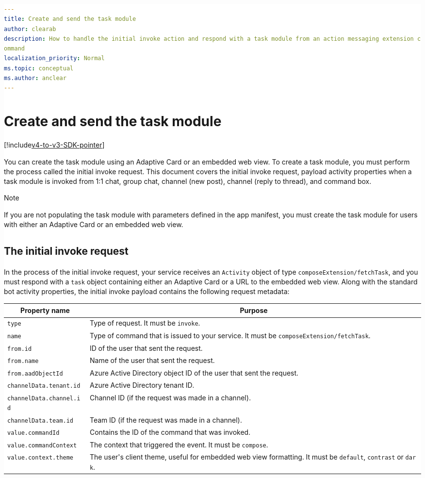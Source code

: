 ```yaml
---
title: Create and send the task module
author: clearab
description: How to handle the initial invoke action and respond with a task module from an action messaging extension command
localization_priority: Normal
ms.topic: conceptual
ms.author: anclear
---
```

# Create and send the task module

[!include[v4-to-v3-SDK-pointer](~/includes/v4-to-v3-pointer-me.md)]

You can create the task module using an Adaptive Card or an embedded web view. To create a task module, you must perform the process called the initial invoke request. This document covers 
the initial invoke request, payload activity properties when a task module is invoked from 1:1 chat, group chat, channel (new post), channel (reply to thread), and command box. 
> [!NOTE]
> If you are not populating the task module with parameters defined in the app manifest, you must create the task module for users with either an Adaptive Card or an embedded web view.

## The initial invoke request

In the process of the initial invoke request, your service receives an `Activity` object of type `composeExtension/fetchTask`, and you must respond with a `task` object containing either an Adaptive Card or a URL to the embedded web view. Along with the standard bot activity properties, the initial invoke payload contains the following request metadata:

|Property name|Purpose|
|---|---|
|`type`| Type of request. It must be `invoke`. |
|`name`| Type of command that is issued to your service. It must be `composeExtension/fetchTask`. |
|`from.id`| ID of the user that sent the request. |
|`from.name`| Name of the user that sent the request. |
|`from.aadObjectId`| Azure Active Directory object ID of the user that sent the request. |
|`channelData.tenant.id`| Azure Active Directory tenant ID. |
|`channelData.channel.id`| Channel ID (if the request was made in a channel). |
|`channelData.team.id`| Team ID (if the request was made in a channel). |
|`value.commandId` | Contains the ID of the command that was invoked. |
|`value.commandContext` | The context that triggered the event. It must be `compose`. |
|`value.context.theme` | The user's client theme, useful for embedded web view formatting. It must be `default`, `contrast` or `dark`. |
